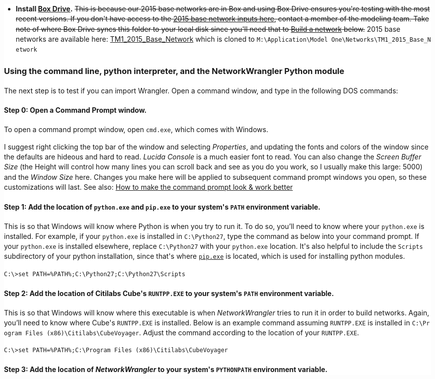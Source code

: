 * **Install [Box Drive](https://www.box.com/resources/downloads/drive).**  ~~This is because our 2015 base networks are in Box and using Box Drive ensures you're testing with the most recent versions.  If you don't have access to the [2015 base network inputs here](https://mtcdrive.box.com/s/qbkhr1y6gedifou5i84nm41frtrsco5k), contact a member of the modeling team.  Take note of where Box Drive syncs this folder to your local disk since you'll need that to [Build a network](#build-a-network) below.~~  2015 base networks are available here: [TM1_2015_Base_Network](https://github.com/BayAreaMetro/TM1_2015_Base_Network) which is cloned to `M:\Application\Model One\Networks\TM1_2015_Base_Network`


### Using the command line, python interpreter, and the NetworkWrangler Python module

The next step is to test if you can import Wrangler. Open a command window, and type in the following DOS commands:

#### Step 0: Open a Command Prompt window.

To open a command prompt window, open `cmd.exe`, which comes with Windows.  

I suggest right clicking the top bar of the window and selecting *Properties*, and updating the fonts and colors of the window since the defaults are hideous and hard to read.  *Lucida Console* is a much easier font to read.  You can also change the *Screen Buffer Size* (the Height will control how many lines you can scroll back and see as you do you work, so I usually make this large: 5000) and the *Window Size* here.  Changes you make here will be applied to subsequent command prompt windows you open, so these customizations will last.  See also: [How to make the command prompt look & work better](https://www.digitalcitizen.life/how-customize-command-prompt)

#### Step 1: Add the location of `python.exe` and `pip.exe` to your system's `PATH` environment variable.

This is so that Windows will know where Python is when you try to run it. To do so, you’ll need to know where your `python.exe` is installed.  For example, if your `python.exe` is installed in `C:\Python27`, type the command as below into your command prompt. If your `python.exe` is installed elsewhere, replace `C:\Python27` with your `python.exe` location.  It's also helpful to include the `Scripts` subdirectory of your python installation, since that's where [`pip.exe`](https://pypi.org/project/pip/) is located, which is used for installing python modules.

```dosbatch
C:\>set PATH=%PATH%;C:\Python27;C:\Python27\Scripts
```

#### Step 2: Add the location of Citilabs Cube's `RUNTPP.EXE` to your system's `PATH` environment variable.

This is so that Windows will know where this executable is when *NetworkWrangler* tries to run it in order to build networks.  Again, you’ll need to know where Cube's `RUNTPP.EXE` is installed. Below is an example command assuming `RUNTPP.EXE` is installed in `C:\Program Files (x86)\Citilabs\CubeVoyager`. Adjust the command according to the location of your `RUNTPP.EXE`.

```dosbatch
C:\>set PATH=%PATH%;C:\Program Files (x86)\Citilabs\CubeVoyager
```

#### Step 3: Add the location of *NetworkWrangler* to your system's `PYTHONPATH` environment variable.
